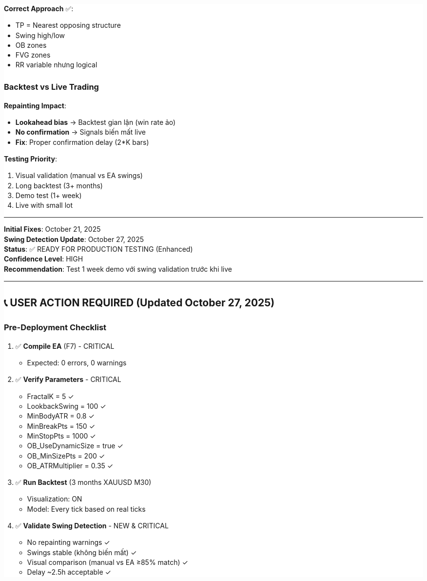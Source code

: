 **Correct Approach** ✅:
- TP = Nearest opposing structure
- Swing high/low
- OB zones
- FVG zones
- RR variable nhưng logical

### Backtest vs Live Trading

**Repainting Impact**:
- **Lookahead bias** → Backtest gian lận (win rate ảo)
- **No confirmation** → Signals biến mất live
- **Fix**: Proper confirmation delay (2*K bars)

**Testing Priority**:
1. Visual validation (manual vs EA swings)
2. Long backtest (3+ months)
3. Demo test (1+ week)
4. Live with small lot

---

**Initial Fixes**: October 21, 2025  
**Swing Detection Update**: October 27, 2025  
**Status**: ✅ READY FOR PRODUCTION TESTING (Enhanced)  
**Confidence Level**: HIGH  
**Recommendation**: Test 1 week demo với swing validation trước khi live

---

## 📞 USER ACTION REQUIRED (Updated October 27, 2025)

### Pre-Deployment Checklist

1. ✅ **Compile EA** (F7) - CRITICAL
   - Expected: 0 errors, 0 warnings
   
2. ✅ **Verify Parameters** - CRITICAL
   - FractalK = 5 ✓
   - LookbackSwing = 100 ✓
   - MinBodyATR = 0.8 ✓
   - MinBreakPts = 150 ✓
   - MinStopPts = 1000 ✓
   - OB_UseDynamicSize = true ✓
   - OB_MinSizePts = 200 ✓
   - OB_ATRMultiplier = 0.35 ✓

3. ✅ **Run Backtest** (3 months XAUUSD M30)
   - Visualization: ON
   - Model: Every tick based on real ticks
   
4. ✅ **Validate Swing Detection** - NEW & CRITICAL
   - No repainting warnings ✓
   - Swings stable (không biến mất) ✓
   - Visual comparison (manual vs EA ≥85% match) ✓
   - Delay ~2.5h acceptable ✓
   